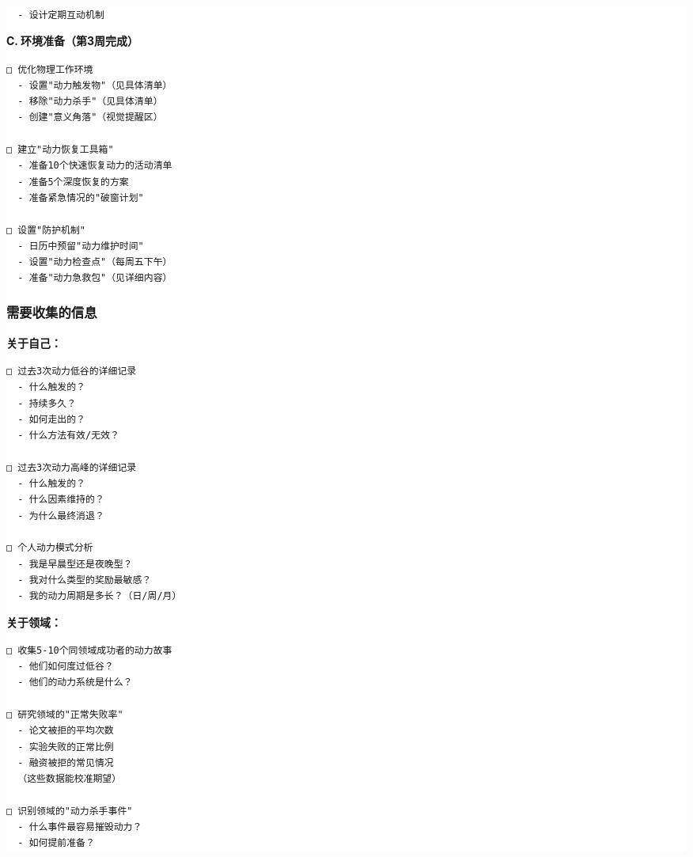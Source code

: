 ```
  - 设计定期互动机制
```

**C. 环境准备（第3周完成）**
```
□ 优化物理工作环境
  - 设置"动力触发物"（见具体清单）
  - 移除"动力杀手"（见具体清单）
  - 创建"意义角落"（视觉提醒区）

□ 建立"动力恢复工具箱"
  - 准备10个快速恢复动力的活动清单
  - 准备5个深度恢复的方案
  - 准备紧急情况的"破窗计划"

□ 设置"防护机制"
  - 日历中预留"动力维护时间"
  - 设置"动力检查点"（每周五下午）
  - 准备"动力急救包"（见详细内容）
```

### 需要收集的信息

**关于自己：**
```
□ 过去3次动力低谷的详细记录
  - 什么触发的？
  - 持续多久？
  - 如何走出的？
  - 什么方法有效/无效？

□ 过去3次动力高峰的详细记录
  - 什么触发的？
  - 什么因素维持的？
  - 为什么最终消退？

□ 个人动力模式分析
  - 我是早晨型还是夜晚型？
  - 我对什么类型的奖励最敏感？
  - 我的动力周期是多长？（日/周/月）
```

**关于领域：**
```
□ 收集5-10个同领域成功者的动力故事
  - 他们如何度过低谷？
  - 他们的动力系统是什么？

□ 研究领域的"正常失败率"
  - 论文被拒的平均次数
  - 实验失败的正常比例
  - 融资被拒的常见情况
  （这些数据能校准期望）

□ 识别领域的"动力杀手事件"
  - 什么事件最容易摧毁动力？
  - 如何提前准备？
```

